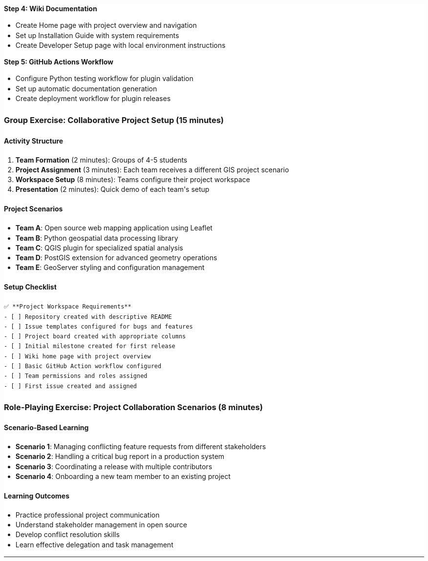 **Step 4: Wiki Documentation**
- Create Home page with project overview and navigation
- Set up Installation Guide with system requirements
- Create Developer Setup page with local environment instructions

**Step 5: GitHub Actions Workflow**
- Configure Python testing workflow for plugin validation
- Set up automatic documentation generation
- Create deployment workflow for plugin releases

### Group Exercise: Collaborative Project Setup (15 minutes)

#### **Activity Structure**
1. **Team Formation** (2 minutes): Groups of 4-5 students
2. **Project Assignment** (3 minutes): Each team receives a different GIS project scenario
3. **Workspace Setup** (8 minutes): Teams configure their project workspace
4. **Presentation** (2 minutes): Quick demo of each team's setup

#### **Project Scenarios**
- **Team A**: Open source web mapping application using Leaflet
- **Team B**: Python geospatial data processing library
- **Team C**: QGIS plugin for specialized spatial analysis
- **Team D**: PostGIS extension for advanced geometry operations
- **Team E**: GeoServer styling and configuration management

#### **Setup Checklist**
```
✅ **Project Workspace Requirements**
- [ ] Repository created with descriptive README
- [ ] Issue templates configured for bugs and features
- [ ] Project board created with appropriate columns
- [ ] Initial milestone created for first release
- [ ] Wiki home page with project overview
- [ ] Basic GitHub Action workflow configured
- [ ] Team permissions and roles assigned
- [ ] First issue created and assigned
```

### Role-Playing Exercise: Project Collaboration Scenarios (8 minutes)

#### **Scenario-Based Learning**
- **Scenario 1**: Managing conflicting feature requests from different stakeholders
- **Scenario 2**: Handling a critical bug report in a production system
- **Scenario 3**: Coordinating a release with multiple contributors
- **Scenario 4**: Onboarding a new team member to an existing project

#### **Learning Outcomes**
- Practice professional project communication
- Understand stakeholder management in open source
- Develop conflict resolution skills
- Learn effective delegation and task management

---